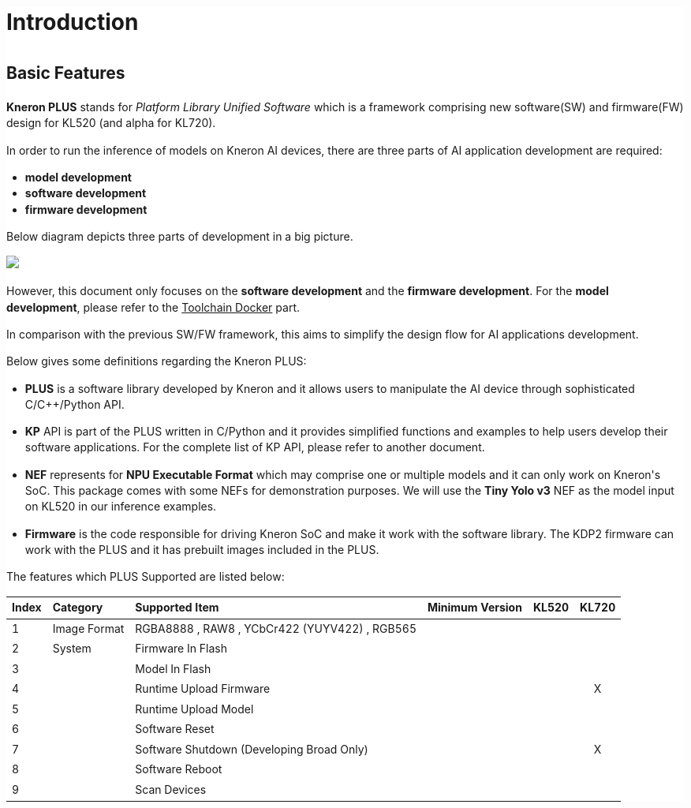 # Introduction

## Basic Features

**Kneron PLUS** stands for *Platform Library Unified Software* which is a framework comprising new software(SW) and firmware(FW) design for KL520 (and alpha for KL720).

In order to run the inference of models on Kneron AI devices, there are three parts of AI application development are required:

- **model development**
- **software development**
- **firmware development**

Below diagram depicts three parts of development in a big picture.

![](../imgs/KL520_develop_flow.png)

However, this document only focuses on the **software development** and the **firmware development**. For the **model development**, please refer to the [Toolchain Docker](../../toolchain/manual_1_overview.md) part.

In comparison with the previous SW/FW framework, this aims to simplify the design flow for AI applications development.

Below gives some definitions regarding the Kneron PLUS:

- **PLUS** is a software library developed by Kneron and it allows users to manipulate the AI device through sophisticated C/C++/Python API.

- **KP** API is part of the PLUS written in C/Python and it provides simplified functions and examples to help users develop their software applications. For the complete list of KP API, please refer to another document.

- **NEF** represents for **NPU Executable Format** which may comprise one or multiple models and it can only work on Kneron's SoC. This package comes with some NEFs for demonstration purposes. We will use the **Tiny Yolo v3** NEF as the model input on KL520 in our inference examples.

- **Firmware** is the code responsible for driving Kneron SoC and make it work with the software library. The KDP2 firmware can work with the PLUS and it has prebuilt images included in the PLUS.


The features which PLUS Supported are listed below:

Index   | Category              | Supported Item                                                            | Minimum Version   | KL520 | KL720
------- | :-------------------- | :------------------------------------------------------------------------ | :---------------- | :---: | :---:
1       | Image Format          | RGBA8888 , RAW8 , YCbCr422 (YUYV422) , RGB565                             |                   |       |
2       | System                | Firmware In Flash                                                         |                   |       |
3       |                       | Model In Flash                                                            |                   |       |
4       |                       | Runtime Upload Firmware                                                   |                   |       | X
5       |                       | Runtime Upload Model                                                      |                   |       |
6       |                       | Software Reset                                                            |                   |       |
7       |                       | Software Shutdown (Developing Broad Only)                                 |                   |       | X
8       |                       | Software Reboot                                                           |                   |       |
9       |                       | Scan Devices                                                              |                   |       |
